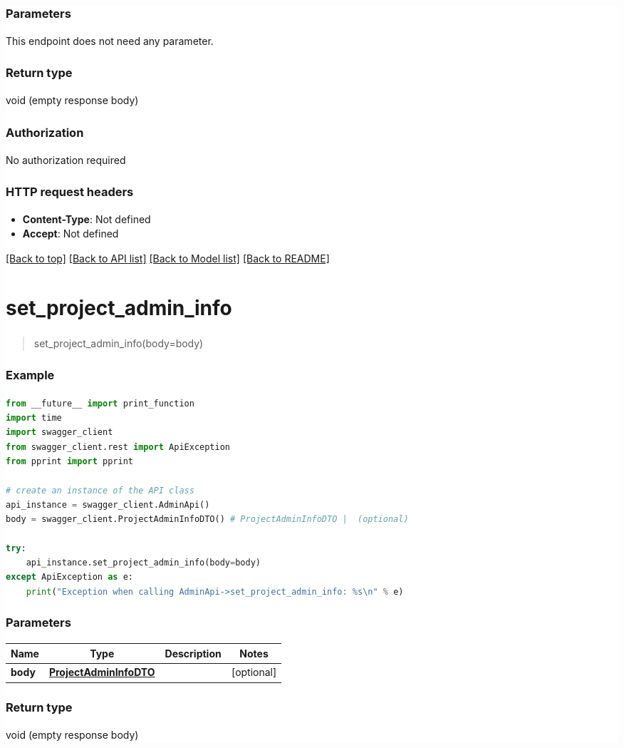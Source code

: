 ### Parameters
This endpoint does not need any parameter.

### Return type

void (empty response body)

### Authorization

No authorization required

### HTTP request headers

 - **Content-Type**: Not defined
 - **Accept**: Not defined

[[Back to top]](#) [[Back to API list]](../README.md#documentation-for-api-endpoints) [[Back to Model list]](../README.md#documentation-for-models) [[Back to README]](../README.md)

# **set_project_admin_info**
> set_project_admin_info(body=body)



### Example
```python
from __future__ import print_function
import time
import swagger_client
from swagger_client.rest import ApiException
from pprint import pprint

# create an instance of the API class
api_instance = swagger_client.AdminApi()
body = swagger_client.ProjectAdminInfoDTO() # ProjectAdminInfoDTO |  (optional)

try:
    api_instance.set_project_admin_info(body=body)
except ApiException as e:
    print("Exception when calling AdminApi->set_project_admin_info: %s\n" % e)
```

### Parameters

Name | Type | Description  | Notes
------------- | ------------- | ------------- | -------------
 **body** | [**ProjectAdminInfoDTO**](ProjectAdminInfoDTO.md)|  | [optional] 

### Return type

void (empty response body)
